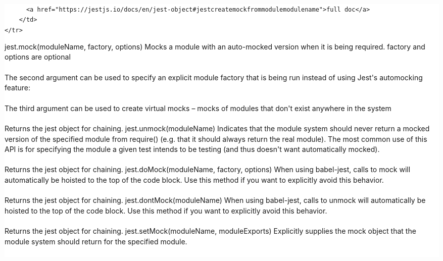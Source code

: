           <a href="https://jestjs.io/docs/en/jest-object#jestcreatemockfrommodulemodulename">full doc</a>           
        </td>
    </tr>
 <tr>
        <td>
            jest.mock(moduleName, factory, options)
        </td>
        <td>
           Mocks a module with an auto-mocked version when it is being required. factory and options are optional
           <br/><br/>
           The second argument can be used to specify an explicit module factory that is being run instead of using Jest's automocking feature:
           <br/><br/>
           The third argument can be used to create virtual mocks – mocks of modules that don't exist anywhere in the system
            <br/><br/>
           Returns the jest object for chaining.          
        </td>
    </tr>   
 <tr>
        <td>
        jest.unmock(moduleName)
        </td>
        <td>
               Indicates that the module system should never return a mocked version of the specified module from require() (e.g. that it should always return the real module).               
               The most common use of this API is for specifying the module a given test intends to be testing (and thus doesn't want automatically mocked).
               <br/><br/>
               Returns the jest object for chaining.      
        </td>
    </tr>   
 <tr>
        <td>
        jest.doMock(moduleName, factory, options)
        </td>
        <td>
          When using babel-jest, calls to mock will automatically be hoisted to the top of the code block. Use this method if you want to explicitly avoid this behavior.
          <br/><br/>
                         Returns the jest object for chaining.                 
        </td>
    </tr>   
 <tr>
        <td>
        jest.dontMock(moduleName)
        </td>
        <td>
             When using babel-jest, calls to unmock will automatically be hoisted to the top of the code block. Use this method if you want to explicitly avoid this behavior.
             <br/><br/>
             Returns the jest object for chaining.        
        </td>
    </tr>   
 <tr>
        <td>
        jest.setMock(moduleName, moduleExports)
        </td>
        <td>
            Explicitly supplies the mock object that the module system should return for the specified module.
            <br/><br/>